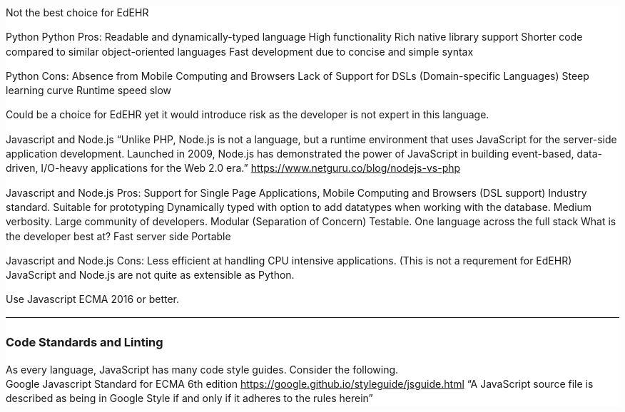Not the best choice for EdEHR

Python
Python Pros:
Readable and dynamically-typed language
High functionality
Rich native library support
Shorter code compared to similar object-oriented languages
Fast development due to concise and simple syntax

Python Cons:
Absence from Mobile Computing and Browsers
Lack of Support for DSLs (Domain-specific Languages)
Steep learning curve
Runtime speed slow

Could be a choice for EdEHR yet it would introduce risk as the developer is not expert in this language.

Javascript and Node.js
“Unlike PHP, Node.js is not a language, but a runtime environment that uses JavaScript for the server-side application development. Launched in 2009, Node.js has demonstrated the power of JavaScript in building event-based, data-driven, I/O-heavy applications for the Web 2.0 era.” https://www.netguru.co/blog/nodejs-vs-php

Javascript and Node.js Pros:
Support for Single Page Applications, Mobile Computing and Browsers (DSL support)
Industry standard. 
Suitable for prototyping
Dynamically typed with option to add datatypes when working with the database. 
Medium verbosity.
Large community of developers.
Modular (Separation of Concern)
Testable.
One language across the full stack
What is the developer best at?
Fast server side
Portable

Javascript and Node.js Cons:
Less efficient at handling CPU intensive applications. (This is not a requrement for EdEHR)
JavaScript and Node.js are not quite as extensible as Python.

Use Javascript ECMA 2016 or better.

----

### Code Standards and Linting ###

As every language, JavaScript has many code style guides.  Consider the following.  
Google Javascript Standard for ECMA 6th edition
https://google.github.io/styleguide/jsguide.html
“A JavaScript source file is described as being in Google Style if and only if it adheres to the rules herein”
